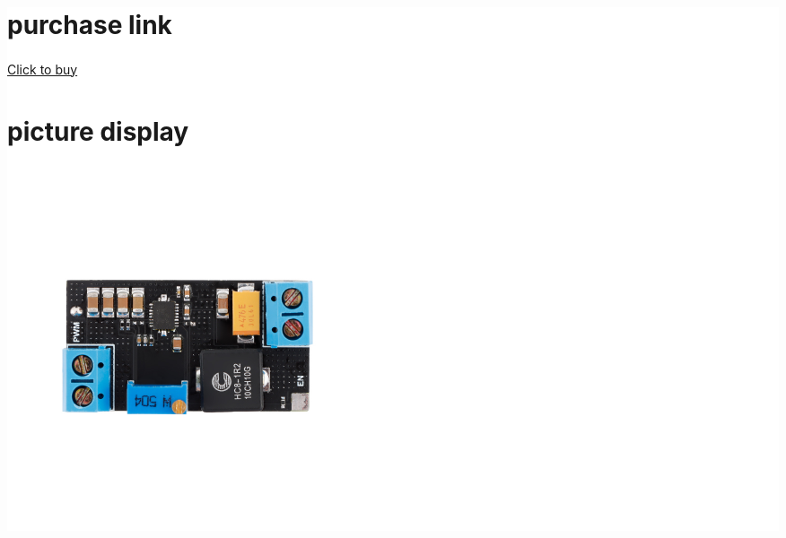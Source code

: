 # purchase link

[Click to buy](https://item.taobao.com/item.htm?spm=a1z10.3-c-s.w4002-21223910208.11.1f1c6a4bMFKwOh&id=678460521168)

# picture display

<img src="https://raw.githubusercontent.com/YouXinElectronic/ElectronicModule/PowerModule/TPS61088%20Boost%20Module/image/top%20display.jpg" width="400">
